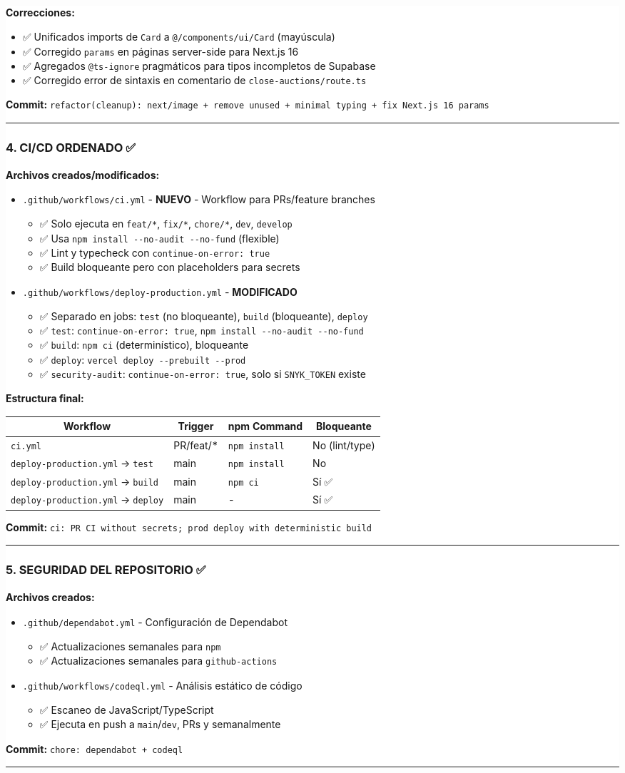 **Correcciones:**
- ✅ Unificados imports de `Card` a `@/components/ui/Card` (mayúscula)
- ✅ Corregido `params` en páginas server-side para Next.js 16
- ✅ Agregados `@ts-ignore` pragmáticos para tipos incompletos de Supabase
- ✅ Corregido error de sintaxis en comentario de `close-auctions/route.ts`

**Commit:** `refactor(cleanup): next/image + remove unused + minimal typing + fix Next.js 16 params`

---

### 4. **CI/CD ORDENADO** ✅

**Archivos creados/modificados:**
- `.github/workflows/ci.yml` - **NUEVO** - Workflow para PRs/feature branches
  - ✅ Solo ejecuta en `feat/*`, `fix/*`, `chore/*`, `dev`, `develop`
  - ✅ Usa `npm install --no-audit --no-fund` (flexible)
  - ✅ Lint y typecheck con `continue-on-error: true`
  - ✅ Build bloqueante pero con placeholders para secrets

- `.github/workflows/deploy-production.yml` - **MODIFICADO**
  - ✅ Separado en jobs: `test` (no bloqueante), `build` (bloqueante), `deploy`
  - ✅ `test`: `continue-on-error: true`, `npm install --no-audit --no-fund`
  - ✅ `build`: `npm ci` (determinístico), bloqueante
  - ✅ `deploy`: `vercel deploy --prebuilt --prod`
  - ✅ `security-audit`: `continue-on-error: true`, solo si `SNYK_TOKEN` existe

**Estructura final:**

| Workflow | Trigger | npm Command | Bloqueante |
|----------|---------|------------|------------|
| `ci.yml` | PR/feat/* | `npm install` | No (lint/type) |
| `deploy-production.yml` → `test` | main | `npm install` | No |
| `deploy-production.yml` → `build` | main | `npm ci` | Sí ✅ |
| `deploy-production.yml` → `deploy` | main | - | Sí ✅ |

**Commit:** `ci: PR CI without secrets; prod deploy with deterministic build`

---

### 5. **SEGURIDAD DEL REPOSITORIO** ✅

**Archivos creados:**
- `.github/dependabot.yml` - Configuración de Dependabot
  - ✅ Actualizaciones semanales para `npm`
  - ✅ Actualizaciones semanales para `github-actions`

- `.github/workflows/codeql.yml` - Análisis estático de código
  - ✅ Escaneo de JavaScript/TypeScript
  - ✅ Ejecuta en push a `main`/`dev`, PRs y semanalmente

**Commit:** `chore: dependabot + codeql`

---